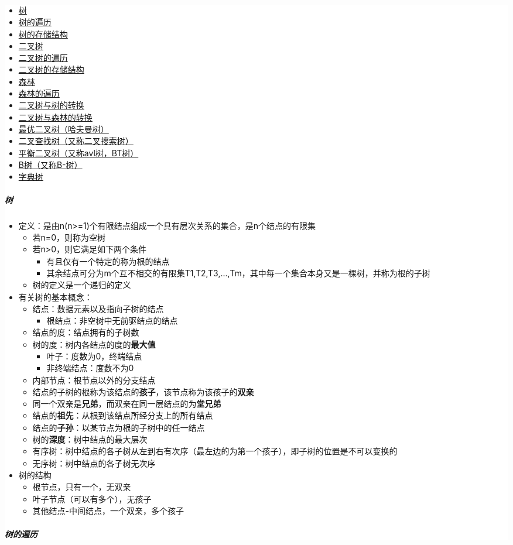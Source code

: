 - [树](#树)
- [树的遍历](#树的遍历)
- [树的存储结构](#树的存储结构)
- [二叉树](#二叉树)
- [二叉树的遍历](#二叉树的遍历)
- [二叉树的存储结构](#二叉树的存储结构)
- [森林](#森林)
- [森林的遍历](#森林的遍历)
- [二叉树与树的转换](#二叉树与树的转换)
- [二叉树与森林的转换](#二叉树与森林的转换)
- [最优二叉树（哈夫曼树）](#最优二叉树哈夫曼树)
- [二叉查找树（又称二叉搜索树）](#二叉查找树又称二叉搜索树)
- [平衡二叉树（又称avl树，BT树）](#平衡二叉树又称avl树bt树)
- [B树（又称B-树）](#b树又称b-树)
- [字典树](#字典树)







##### 树

- 定义：是由n(n>=1)个有限结点组成一个具有层次关系的集合，是n个结点的有限集
  - 若n=0，则称为空树
  - 若n>0，则它满足如下两个条件
    - 有且仅有一个特定的称为根的结点
    - 其余结点可分为m个互不相交的有限集T1,T2,T3,...,Tm，其中每一个集合本身又是一棵树，并称为根的子树
  - 树的定义是一个递归的定义
- 有关树的基本概念：
  - 结点：数据元素以及指向子树的结点
    - 根结点：非空树中无前驱结点的结点
  - 结点的度：结点拥有的子树数
  - 树的度：树内各结点的度的**最大值**
    - 叶子：度数为0，终端结点
    - 非终端结点：度数不为0
  - 内部节点：根节点以外的分支结点
  - 结点的子树的根称为该结点的**孩子**，该节点称为该孩子的**双亲**
  - 同一个双亲是**兄弟**，而双亲在同一层结点的为**堂兄弟**
  - 结点的**祖先**：从根到该结点所经分支上的所有结点
  - 结点的**子孙**：以某节点为根的子树中的任一结点
  - 树的**深度**：树中结点的最大层次
  - 有序树：树中结点的各子树从左到右有次序（最左边的为第一个孩子），即子树的位置是不可以变换的
  - 无序树：树中结点的各子树无次序
- 树的结构
  - 根节点，只有一个，无双亲
  - 叶子节点（可以有多个），无孩子
  - 其他结点-中间结点，一个双亲，多个孩子







##### 树的遍历
